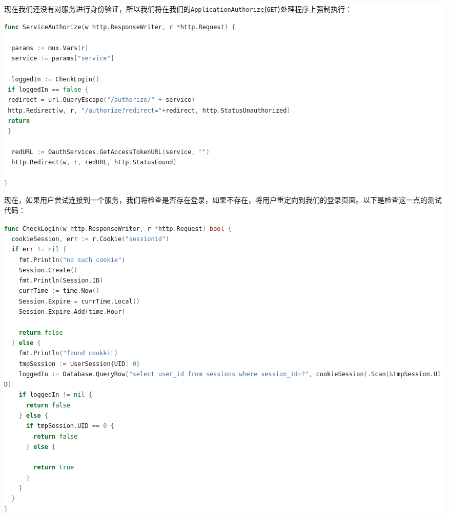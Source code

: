 现在我们还没有对服务进行身份验证，所以我们将在我们的`ApplicationAuthorize`(`GET`)处理程序上强制执行：

```go
func ServiceAuthorize(w http.ResponseWriter, r *http.Request) {

  params := mux.Vars(r)
  service := params["service"]

  loggedIn := CheckLogin()
 if loggedIn == false {
 redirect = url.QueryEscape("/authorize/" + service)
 http.Redirect(w, r, "/authorize?redirect="+redirect, http.StatusUnauthorized)
 return
 }

  redURL := OauthServices.GetAccessTokenURL(service, "")
  http.Redirect(w, r, redURL, http.StatusFound)

}
```

现在，如果用户尝试连接到一个服务，我们将检查是否存在登录，如果不存在，将用户重定向到我们的登录页面。以下是检查这一点的测试代码：

```go
func CheckLogin(w http.ResponseWriter, r *http.Request) bool {
  cookieSession, err := r.Cookie("sessionid")
  if err != nil {
    fmt.Println("no such cookie")
    Session.Create()
    fmt.Println(Session.ID)
    currTime := time.Now()
    Session.Expire = currTime.Local()
    Session.Expire.Add(time.Hour)

    return false
  } else {
    fmt.Println("found cookki")
    tmpSession := UserSession{UID: 0}
    loggedIn := Database.QueryRow("select user_id from sessions where session_id=?", cookieSession).Scan(&tmpSession.UID)
    if loggedIn != nil {
      return false
    } else {
      if tmpSession.UID == 0 {
        return false
      } else {

        return true
      }
    }
  }
}
```

